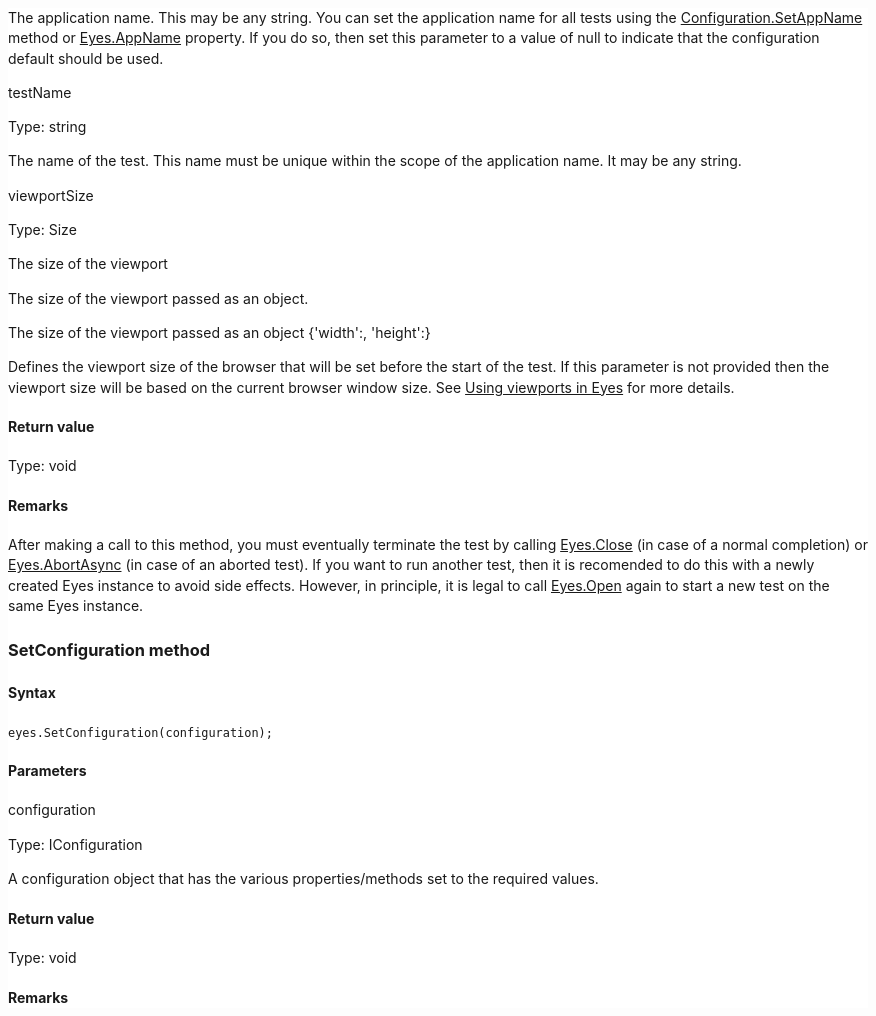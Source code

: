 The application name. This may be any string. You can set the application name for all tests using the [Configuration.SetAppName](./configuration#setappname-method) method or [Eyes.AppName](./eyes#appname-property) property. If you do so, then set this parameter to a value of null to indicate that the configuration default should be used.

testName

Type: string

The name of the test. This name must be unique within the scope of the application name. It may be any string.

viewportSize

Type: Size

The size of the viewport

The size of the viewport passed as an object.

The size of the viewport passed as an object {'width':, 'height':}

Defines the viewport size of the browser that will be set before the start of the test. If this parameter is not provided then the viewport size will be based on the current browser window size. See [Using viewports in Eyes](https://applitools.com/docs/topics/general-concepts/using-viewports-in-eyes.html) for more details.

#### Return value

Type:  void

#### Remarks


After making a call to this method, you must eventually terminate the test by calling [Eyes.Close](./eyes#close-method) (in case of a normal completion) or [Eyes.AbortAsync](./eyes#abortasync-method) (in case of an aborted test). If you want to run another test, then it is recomended to do this with a newly created Eyes instance to avoid side effects. However, in principle, it is legal to call [Eyes.Open](#open-method) again to start a new test on the same Eyes instance.

### SetConfiguration method
#### Syntax


    eyes.SetConfiguration(configuration);

#### Parameters

configuration

Type: IConfiguration

A configuration object that has the various properties/methods set to the required values.

#### Return value

Type:  void

#### Remarks
